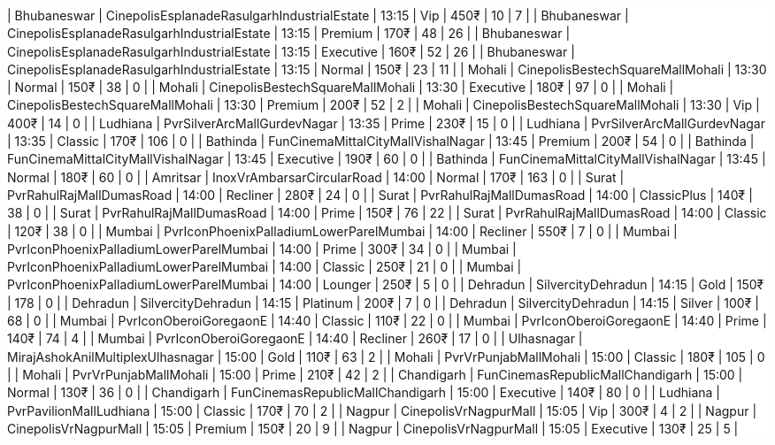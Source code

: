 | Bhubaneswar  | CinepolisEsplanadeRasulgarhIndustrialEstate | 13:15 | Vip             |  450₹ |       10 |      7 |
| Bhubaneswar  | CinepolisEsplanadeRasulgarhIndustrialEstate | 13:15 | Premium         |  170₹ |       48 |     26 |
| Bhubaneswar  | CinepolisEsplanadeRasulgarhIndustrialEstate | 13:15 | Executive       |  160₹ |       52 |     26 |
| Bhubaneswar  | CinepolisEsplanadeRasulgarhIndustrialEstate | 13:15 | Normal          |  150₹ |       23 |     11 |
| Mohali       | CinepolisBestechSquareMallMohali            | 13:30 | Normal          |  150₹ |       38 |      0 |
| Mohali       | CinepolisBestechSquareMallMohali            | 13:30 | Executive       |  180₹ |       97 |      0 |
| Mohali       | CinepolisBestechSquareMallMohali            | 13:30 | Premium         |  200₹ |       52 |      2 |
| Mohali       | CinepolisBestechSquareMallMohali            | 13:30 | Vip             |  400₹ |       14 |      0 |
| Ludhiana     | PvrSilverArcMallGurdevNagar                 | 13:35 | Prime           |  230₹ |       15 |      0 |
| Ludhiana     | PvrSilverArcMallGurdevNagar                 | 13:35 | Classic         |  170₹ |      106 |      0 |
| Bathinda     | FunCinemaMittalCityMallVishalNagar          | 13:45 | Premium         |  200₹ |       54 |      0 |
| Bathinda     | FunCinemaMittalCityMallVishalNagar          | 13:45 | Executive       |  190₹ |       60 |      0 |
| Bathinda     | FunCinemaMittalCityMallVishalNagar          | 13:45 | Normal          |  180₹ |       60 |      0 |
| Amritsar     | InoxVrAmbarsarCircularRoad                  | 14:00 | Normal          |  170₹ |      163 |      0 |
| Surat        | PvrRahulRajMallDumasRoad                    | 14:00 | Recliner        |  280₹ |       24 |      0 |
| Surat        | PvrRahulRajMallDumasRoad                    | 14:00 | ClassicPlus     |  140₹ |       38 |      0 |
| Surat        | PvrRahulRajMallDumasRoad                    | 14:00 | Prime           |  150₹ |       76 |     22 |
| Surat        | PvrRahulRajMallDumasRoad                    | 14:00 | Classic         |  120₹ |       38 |      0 |
| Mumbai       | PvrIconPhoenixPalladiumLowerParelMumbai     | 14:00 | Recliner        |  550₹ |        7 |      0 |
| Mumbai       | PvrIconPhoenixPalladiumLowerParelMumbai     | 14:00 | Prime           |  300₹ |       34 |      0 |
| Mumbai       | PvrIconPhoenixPalladiumLowerParelMumbai     | 14:00 | Classic         |  250₹ |       21 |      0 |
| Mumbai       | PvrIconPhoenixPalladiumLowerParelMumbai     | 14:00 | Lounger         |  250₹ |        5 |      0 |
| Dehradun     | SilvercityDehradun                          | 14:15 | Gold            |  150₹ |      178 |      0 |
| Dehradun     | SilvercityDehradun                          | 14:15 | Platinum        |  200₹ |        7 |      0 |
| Dehradun     | SilvercityDehradun                          | 14:15 | Silver          |  100₹ |       68 |      0 |
| Mumbai       | PvrIconOberoiGoregaonE                      | 14:40 | Classic         |  110₹ |       22 |      0 |
| Mumbai       | PvrIconOberoiGoregaonE                      | 14:40 | Prime           |  140₹ |       74 |      4 |
| Mumbai       | PvrIconOberoiGoregaonE                      | 14:40 | Recliner        |  260₹ |       17 |      0 |
| Ulhasnagar   | MirajAshokAnilMultiplexUlhasnagar           | 15:00 | Gold            |  110₹ |       63 |      2 |
| Mohali       | PvrVrPunjabMallMohali                       | 15:00 | Classic         |  180₹ |      105 |      0 |
| Mohali       | PvrVrPunjabMallMohali                       | 15:00 | Prime           |  210₹ |       42 |      2 |
| Chandigarh   | FunCinemasRepublicMallChandigarh            | 15:00 | Normal          |  130₹ |       36 |      0 |
| Chandigarh   | FunCinemasRepublicMallChandigarh            | 15:00 | Executive       |  140₹ |       80 |      0 |
| Ludhiana     | PvrPavilionMallLudhiana                     | 15:00 | Classic         |  170₹ |       70 |      2 |
| Nagpur       | CinepolisVrNagpurMall                       | 15:05 | Vip             |  300₹ |        4 |      2 |
| Nagpur       | CinepolisVrNagpurMall                       | 15:05 | Premium         |  150₹ |       20 |      9 |
| Nagpur       | CinepolisVrNagpurMall                       | 15:05 | Executive       |  130₹ |       25 |      5 |